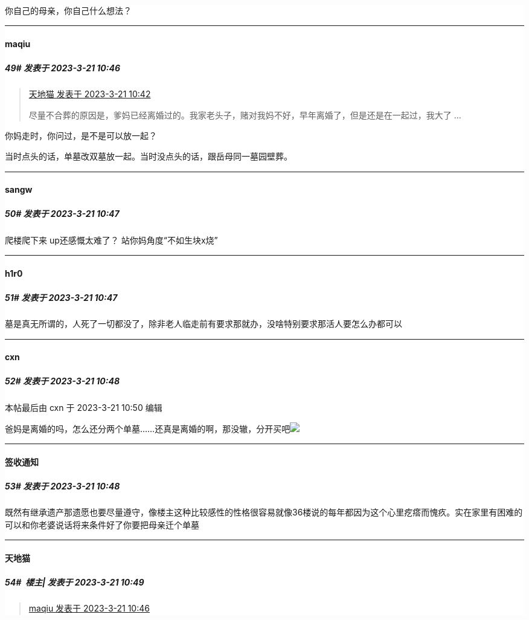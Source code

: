 你自己的母亲，你自己什么想法？

*****

####  maqiu  
##### 49#       发表于 2023-3-21 10:46

<blockquote><a href="httphttps://bbs.saraba1st.com/2b/forum.php?mod=redirect&amp;goto=findpost&amp;pid=60164181&amp;ptid=2125085" target="_blank">天地猫 发表于 2023-3-21 10:42</a>

尽量不合葬的原因是，爹妈已经离婚过的。我家老头子，赌对我妈不好，早年离婚了，但是还是在一起过，我大了 ...</blockquote>
你妈走时，你问过，是不是可以放一起？

当时点头的话，单墓改双墓放一起。当时没点头的话，跟岳母同一墓园壁葬。

*****

####  sangw  
##### 50#       发表于 2023-3-21 10:47

爬楼爬下来
up还感慨太难了？
站你妈角度“不如生块x烧”

*****

####  h1r0  
##### 51#       发表于 2023-3-21 10:47

墓是真无所谓的，人死了一切都没了，除非老人临走前有要求那就办，没啥特别要求那活人要怎么办都可以

*****

####  cxn  
##### 52#       发表于 2023-3-21 10:48

 本帖最后由 cxn 于 2023-3-21 10:50 编辑 

爸妈是离婚的吗，怎么还分两个单墓……还真是离婚的啊，那没辙，分开买吧<img src="https://static.saraba1st.com/image/smiley/face2017/262.gif" referrerpolicy="no-referrer">

*****

####  签收通知  
##### 53#       发表于 2023-3-21 10:48

既然有继承遗产那遗愿也要尽量遵守，像楼主这种比较感性的性格很容易就像36楼说的每年都因为这个心里疙瘩而愧疚。实在家里有困难的可以和你老婆说话将来条件好了你要把母亲迁个单墓

*****

####  天地猫  
##### 54#         楼主| 发表于 2023-3-21 10:49

<blockquote><a href="httphttps://bbs.saraba1st.com/2b/forum.php?mod=redirect&amp;goto=findpost&amp;pid=60164249&amp;ptid=2125085" target="_blank">maqiu 发表于 2023-3-21 10:46</a>
